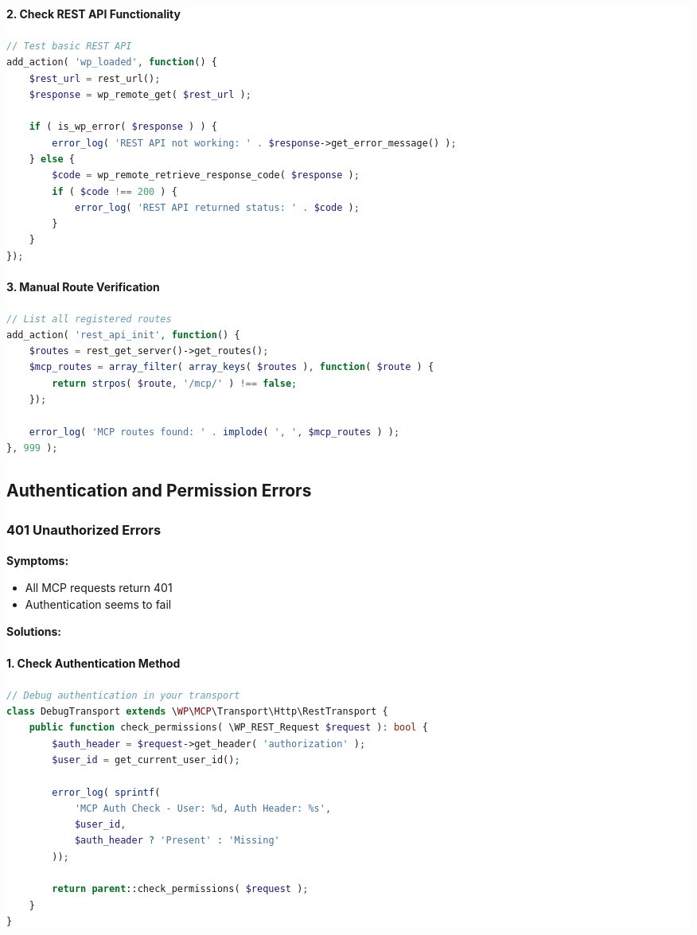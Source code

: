#### 2. Check REST API Functionality

```php
// Test basic REST API
add_action( 'wp_loaded', function() {
    $rest_url = rest_url();
    $response = wp_remote_get( $rest_url );

    if ( is_wp_error( $response ) ) {
        error_log( 'REST API not working: ' . $response->get_error_message() );
    } else {
        $code = wp_remote_retrieve_response_code( $response );
        if ( $code !== 200 ) {
            error_log( 'REST API returned status: ' . $code );
        }
    }
});
```

#### 3. Manual Route Verification

```php
// List all registered routes
add_action( 'rest_api_init', function() {
    $routes = rest_get_server()->get_routes();
    $mcp_routes = array_filter( array_keys( $routes ), function( $route ) {
        return strpos( $route, '/mcp/' ) !== false;
    });

    error_log( 'MCP routes found: ' . implode( ', ', $mcp_routes ) );
}, 999 );
```

## Authentication and Permission Errors

### 401 Unauthorized Errors

**Symptoms:**

- All MCP requests return 401
- Authentication seems to fail

**Solutions:**

#### 1. Check Authentication Method

```php
// Debug authentication in your transport
class DebugTransport extends \WP\MCP\Transport\Http\RestTransport {
    public function check_permissions( \WP_REST_Request $request ): bool {
        $auth_header = $request->get_header( 'authorization' );
        $user_id = get_current_user_id();

        error_log( sprintf(
            'MCP Auth Check - User: %d, Auth Header: %s',
            $user_id,
            $auth_header ? 'Present' : 'Missing'
        ));

        return parent::check_permissions( $request );
    }
}
```
